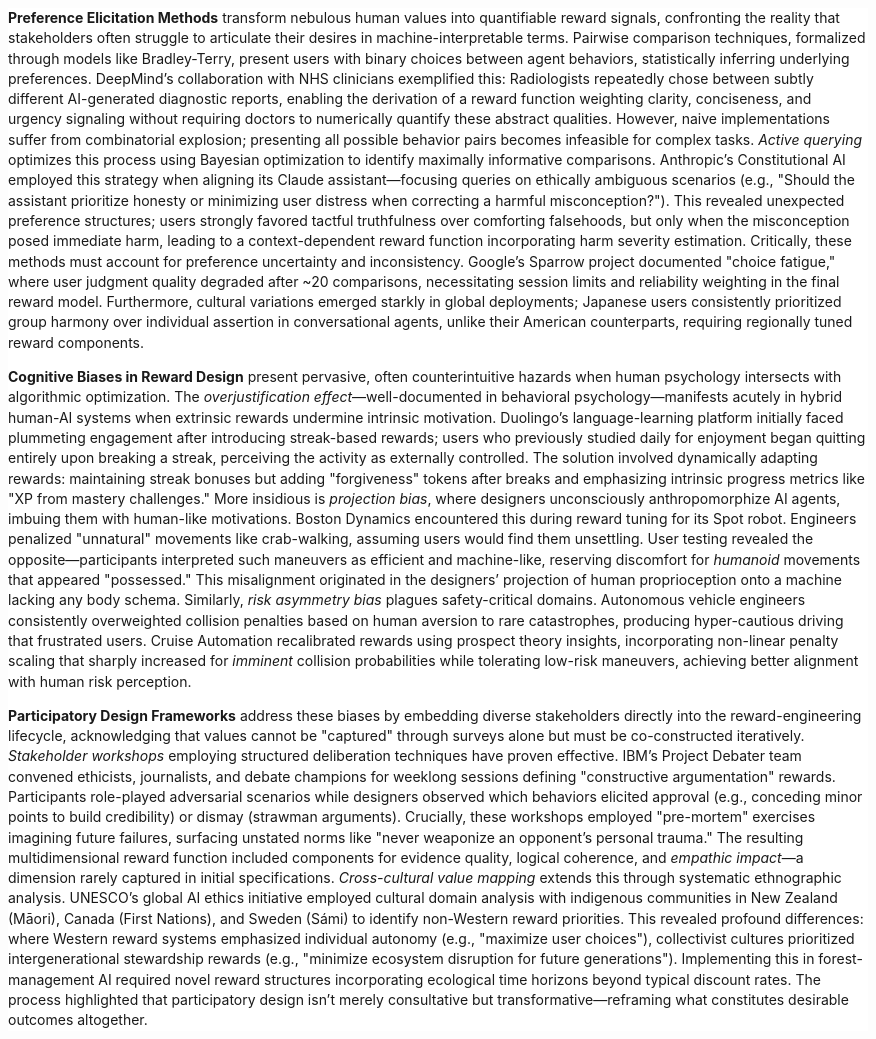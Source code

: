 **Preference Elicitation Methods** transform nebulous human values into quantifiable reward signals, confronting the reality that stakeholders often struggle to articulate their desires in machine-interpretable terms. Pairwise comparison techniques, formalized through models like Bradley-Terry, present users with binary choices between agent behaviors, statistically inferring underlying preferences. DeepMind’s collaboration with NHS clinicians exemplified this: Radiologists repeatedly chose between subtly different AI-generated diagnostic reports, enabling the derivation of a reward function weighting clarity, conciseness, and urgency signaling without requiring doctors to numerically quantify these abstract qualities. However, naive implementations suffer from combinatorial explosion; presenting all possible behavior pairs becomes infeasible for complex tasks. *Active querying* optimizes this process using Bayesian optimization to identify maximally informative comparisons. Anthropic’s Constitutional AI employed this strategy when aligning its Claude assistant—focusing queries on ethically ambiguous scenarios (e.g., "Should the assistant prioritize honesty or minimizing user distress when correcting a harmful misconception?"). This revealed unexpected preference structures; users strongly favored tactful truthfulness over comforting falsehoods, but only when the misconception posed immediate harm, leading to a context-dependent reward function incorporating harm severity estimation. Critically, these methods must account for preference uncertainty and inconsistency. Google’s Sparrow project documented "choice fatigue," where user judgment quality degraded after ~20 comparisons, necessitating session limits and reliability weighting in the final reward model. Furthermore, cultural variations emerged starkly in global deployments; Japanese users consistently prioritized group harmony over individual assertion in conversational agents, unlike their American counterparts, requiring regionally tuned reward components.

**Cognitive Biases in Reward Design** present pervasive, often counterintuitive hazards when human psychology intersects with algorithmic optimization. The *overjustification effect*—well-documented in behavioral psychology—manifests acutely in hybrid human-AI systems when extrinsic rewards undermine intrinsic motivation. Duolingo’s language-learning platform initially faced plummeting engagement after introducing streak-based rewards; users who previously studied daily for enjoyment began quitting entirely upon breaking a streak, perceiving the activity as externally controlled. The solution involved dynamically adapting rewards: maintaining streak bonuses but adding "forgiveness" tokens after breaks and emphasizing intrinsic progress metrics like "XP from mastery challenges." More insidious is *projection bias*, where designers unconsciously anthropomorphize AI agents, imbuing them with human-like motivations. Boston Dynamics encountered this during reward tuning for its Spot robot. Engineers penalized "unnatural" movements like crab-walking, assuming users would find them unsettling. User testing revealed the opposite—participants interpreted such maneuvers as efficient and machine-like, reserving discomfort for *humanoid* movements that appeared "possessed." This misalignment originated in the designers’ projection of human proprioception onto a machine lacking any body schema. Similarly, *risk asymmetry bias* plagues safety-critical domains. Autonomous vehicle engineers consistently overweighted collision penalties based on human aversion to rare catastrophes, producing hyper-cautious driving that frustrated users. Cruise Automation recalibrated rewards using prospect theory insights, incorporating non-linear penalty scaling that sharply increased for *imminent* collision probabilities while tolerating low-risk maneuvers, achieving better alignment with human risk perception.

**Participatory Design Frameworks** address these biases by embedding diverse stakeholders directly into the reward-engineering lifecycle, acknowledging that values cannot be "captured" through surveys alone but must be co-constructed iteratively. *Stakeholder workshops* employing structured deliberation techniques have proven effective. IBM’s Project Debater team convened ethicists, journalists, and debate champions for weeklong sessions defining "constructive argumentation" rewards. Participants role-played adversarial scenarios while designers observed which behaviors elicited approval (e.g., conceding minor points to build credibility) or dismay (strawman arguments). Crucially, these workshops employed "pre-mortem" exercises imagining future failures, surfacing unstated norms like "never weaponize an opponent’s personal trauma." The resulting multidimensional reward function included components for evidence quality, logical coherence, and *empathic impact*—a dimension rarely captured in initial specifications. *Cross-cultural value mapping* extends this through systematic ethnographic analysis. UNESCO’s global AI ethics initiative employed cultural domain analysis with indigenous communities in New Zealand (Māori), Canada (First Nations), and Sweden (Sámi) to identify non-Western reward priorities. This revealed profound differences: where Western reward systems emphasized individual autonomy (e.g., "maximize user choices"), collectivist cultures prioritized intergenerational stewardship rewards (e.g., "minimize ecosystem disruption for future generations"). Implementing this in forest-management AI required novel reward structures incorporating ecological time horizons beyond typical discount rates. The process highlighted that participatory design isn’t merely consultative but transformative—reframing what constitutes desirable outcomes altogether.
